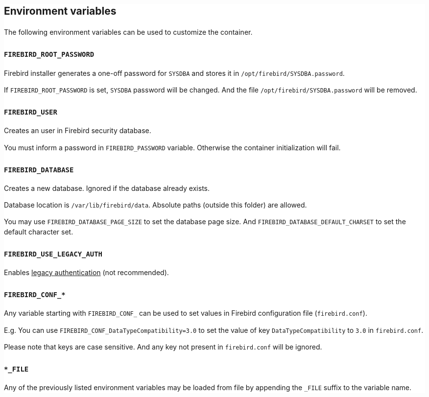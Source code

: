 

## Environment variables

The following environment variables can be used to customize the container.



### `FIREBIRD_ROOT_PASSWORD`

Firebird installer generates a one-off password for `SYSDBA` and stores it in `/opt/firebird/SYSDBA.password`.

If `FIREBIRD_ROOT_PASSWORD` is set, `SYSDBA` password will be changed. And the file `/opt/firebird/SYSDBA.password` will be removed.



### `FIREBIRD_USER`

Creates an user in Firebird security database.

You must inform a password in `FIREBIRD_PASSWORD` variable. Otherwise the container initialization will fail.



### `FIREBIRD_DATABASE`

Creates a new database. Ignored if the database already exists.

Database location is `/var/lib/firebird/data`. Absolute paths (outside this folder) are allowed.

You may use `FIREBIRD_DATABASE_PAGE_SIZE` to set the database page size. And `FIREBIRD_DATABASE_DEFAULT_CHARSET` to set the default character set.



### `FIREBIRD_USE_LEGACY_AUTH`

Enables [legacy authentication](https://firebirdsql.org/file/documentation/release_notes/html/en/3_0/rlsnotes30.html#rnfb30-compat-legacyauth) (not recommended).



### `FIREBIRD_CONF_*`

Any variable starting with `FIREBIRD_CONF_` can be used to set values in Firebird configuration file (`firebird.conf`).

E.g. You can use `FIREBIRD_CONF_DataTypeCompatibility=3.0` to set the value of key `DataTypeCompatibility` to `3.0` in `firebird.conf`.

Please note that keys are case sensitive. And any key not present in `firebird.conf` will be ignored.



### `*_FILE`

Any of the previously listed environment variables may be loaded from file by appending the `_FILE` suffix to the variable name.
